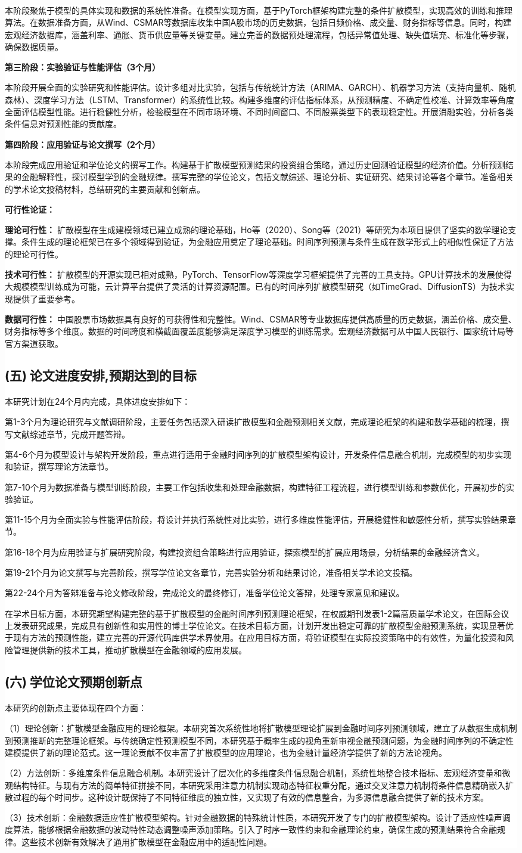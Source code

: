 本阶段聚焦于模型的具体实现和数据的系统性准备。在模型实现方面，基于PyTorch框架构建完整的条件扩散模型，实现高效的训练和推理算法。在数据准备方面，从Wind、CSMAR等数据库收集中国A股市场的历史数据，包括日频价格、成交量、财务指标等信息。同时，构建宏观经济数据库，涵盖利率、通胀、货币供应量等关键变量。建立完善的数据预处理流程，包括异常值处理、缺失值填充、标准化等步骤，确保数据质量。

**第三阶段：实验验证与性能评估（3个月）**

本阶段开展全面的实验研究和性能评估。设计多组对比实验，包括与传统统计方法（ARIMA、GARCH）、机器学习方法（支持向量机、随机森林）、深度学习方法（LSTM、Transformer）的系统性比较。构建多维度的评估指标体系，从预测精度、不确定性校准、计算效率等角度全面评估模型性能。进行稳健性分析，检验模型在不同市场环境、不同时间窗口、不同股票类型下的表现稳定性。开展消融实验，分析各类条件信息对预测性能的贡献度。

**第四阶段：应用验证与论文撰写（2个月）**

本阶段完成应用验证和学位论文的撰写工作。构建基于扩散模型预测结果的投资组合策略，通过历史回测验证模型的经济价值。分析预测结果的金融解释性，探讨模型学到的金融规律。撰写完整的学位论文，包括文献综述、理论分析、实证研究、结果讨论等各个章节。准备相关的学术论文投稿材料，总结研究的主要贡献和创新点。

**可行性论证：**

**理论可行性：** 扩散模型在生成建模领域已建立成熟的理论基础，Ho等（2020）、Song等（2021）等研究为本项目提供了坚实的数学理论支撑。条件生成的理论框架已在多个领域得到验证，为金融应用奠定了理论基础。时间序列预测与条件生成在数学形式上的相似性保证了方法的理论可行性。

**技术可行性：** 扩散模型的开源实现已相对成熟，PyTorch、TensorFlow等深度学习框架提供了完善的工具支持。GPU计算技术的发展使得大规模模型训练成为可能，云计算平台提供了灵活的计算资源配置。已有的时间序列扩散模型研究（如TimeGrad、DiffusionTS）为技术实现提供了重要参考。

**数据可行性：** 中国股票市场数据具有良好的可获得性和完整性。Wind、CSMAR等专业数据库提供高质量的历史数据，涵盖价格、成交量、财务指标等多个维度。数据的时间跨度和横截面覆盖度能够满足深度学习模型的训练需求。宏观经济数据可从中国人民银行、国家统计局等官方渠道获取。



## (五) 论文进度安排,预期达到的目标

本研究计划在24个月内完成，具体进度安排如下：

第1-3个月为理论研究与文献调研阶段，主要任务包括深入研读扩散模型和金融预测相关文献，完成理论框架的构建和数学基础的梳理，撰写文献综述章节，完成开题答辩。

第4-6个月为模型设计与架构开发阶段，重点进行适用于金融时间序列的扩散模型架构设计，开发条件信息融合机制，完成模型的初步实现和验证，撰写理论方法章节。

第7-10个月为数据准备与模型训练阶段，主要工作包括收集和处理金融数据，构建特征工程流程，进行模型训练和参数优化，开展初步的实验验证。

第11-15个月为全面实验与性能评估阶段，将设计并执行系统性对比实验，进行多维度性能评估，开展稳健性和敏感性分析，撰写实验结果章节。

第16-18个月为应用验证与扩展研究阶段，构建投资组合策略进行应用验证，探索模型的扩展应用场景，分析结果的金融经济含义。

第19-21个月为论文撰写与完善阶段，撰写学位论文各章节，完善实验分析和结果讨论，准备相关学术论文投稿。

第22-24个月为答辩准备与论文修改阶段，完成论文的最终修订，准备学位论文答辩，处理专家意见和建议。

在学术目标方面，本研究期望构建完整的基于扩散模型的金融时间序列预测理论框架，在权威期刊发表1-2篇高质量学术论文，在国际会议上发表研究成果，完成具有创新性和实用性的博士学位论文。在技术目标方面，计划开发出稳定可靠的扩散模型金融预测系统，实现显著优于现有方法的预测性能，建立完善的开源代码库供学术界使用。在应用目标方面，将验证模型在实际投资策略中的有效性，为量化投资和风险管理提供新的技术工具，推动扩散模型在金融领域的应用发展。

## (六) 学位论文预期创新点

本研究的创新点主要体现在四个方面：

（1）理论创新：扩散模型金融应用的理论框架。本研究首次系统性地将扩散模型理论扩展到金融时间序列预测领域，建立了从数据生成机制到预测推断的完整理论框架。与传统确定性预测模型不同，本研究基于概率生成的视角重新审视金融预测问题，为金融时间序列的不确定性建模提供了新的理论范式。这一理论贡献不仅丰富了扩散模型的应用理论，也为金融计量经济学提供了新的方法论视角。

（2）方法创新：多维度条件信息融合机制。本研究设计了层次化的多维度条件信息融合机制，系统性地整合技术指标、宏观经济变量和微观结构特征。与现有方法的简单特征拼接不同，本研究采用注意力机制实现动态特征权重分配，通过交叉注意力机制将条件信息精确嵌入扩散过程的每个时间步。这种设计既保持了不同特征维度的独立性，又实现了有效的信息整合，为多源信息融合提供了新的技术方案。

（3）技术创新：金融数据适应性扩散模型架构。针对金融数据的特殊统计性质，本研究开发了专门的扩散模型架构。设计了适应性噪声调度算法，能够根据金融数据的波动特性动态调整噪声添加策略。引入了时序一致性约束和金融理论约束，确保生成的预测结果符合金融规律。这些技术创新有效解决了通用扩散模型在金融应用中的适配性问题。
